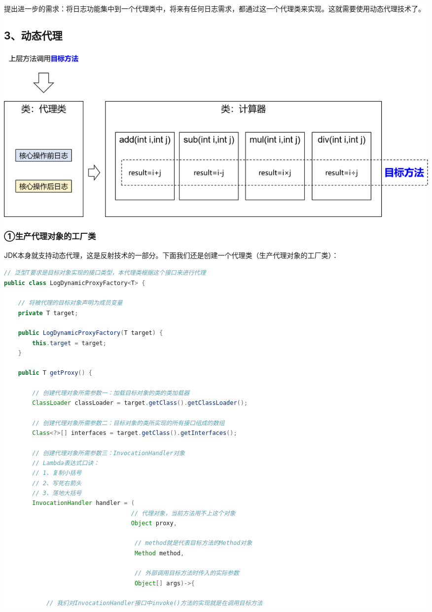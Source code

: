 提出进一步的需求：将日志功能集中到一个代理类中，将来有任何日志需求，都通过这一个代理类来实现。这就需要使用动态代理技术了。



## 3、动态代理

![./images](./images/img003.png)



### ①生产代理对象的工厂类

JDK本身就支持动态代理，这是反射技术的一部分。下面我们还是创建一个代理类（生产代理对象的工厂类）：

```java
// 泛型T要求是目标对象实现的接口类型，本代理类根据这个接口来进行代理
public class LogDynamicProxyFactory<T> {
    
    // 将被代理的目标对象声明为成员变量
    private T target;
    
    public LogDynamicProxyFactory(T target) {
        this.target = target;
    }
    
    public T getProxy() {
    
        // 创建代理对象所需参数一：加载目标对象的类的类加载器
        ClassLoader classLoader = target.getClass().getClassLoader();
    
        // 创建代理对象所需参数二：目标对象的类所实现的所有接口组成的数组
        Class<?>[] interfaces = target.getClass().getInterfaces();
    
        // 创建代理对象所需参数三：InvocationHandler对象
        // Lambda表达式口诀：
        // 1、复制小括号
        // 2、写死右箭头
        // 3、落地大括号
        InvocationHandler handler = (
                                    // 代理对象，当前方法用不上这个对象
                                    Object proxy,
    
                                     // method就是代表目标方法的Method对象
                                     Method method,
    
                                     // 外部调用目标方法时传入的实际参数
                                     Object[] args)->{
    
            // 我们对InvocationHandler接口中invoke()方法的实现就是在调用目标方法
```